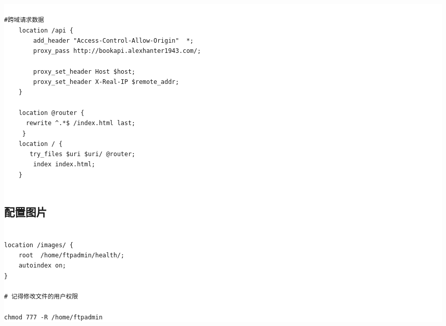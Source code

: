 ```nginx

#跨域请求数据
  	location /api {
  		add_header "Access-Control-Allow-Origin"  *;
  		proxy_pass http://bookapi.alexhanter1943.com/;

  		proxy_set_header Host $host;
        proxy_set_header X-Real-IP $remote_addr;
  	}

  	location @router {
  	  rewrite ^.*$ /index.html last;
  	 }
  	location / {    
  	   try_files $uri $uri/ @router;    
  		index index.html;
  	}


```

## 配置图片

```nginx

location /images/ {
    root  /home/ftpadmin/health/;
    autoindex on;
}  

# 记得修改文件的用户权限

chmod 777 -R /home/ftpadmin

```
